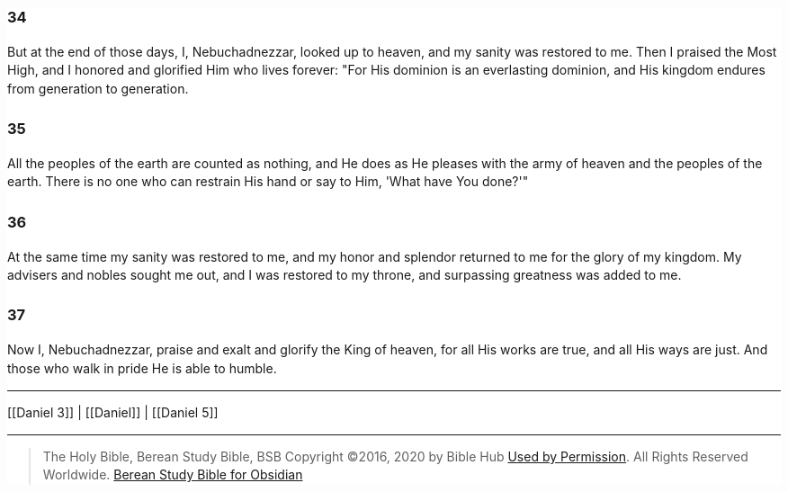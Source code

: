 ### 34
But at the end of those days, I, Nebuchadnezzar, looked up to heaven, and my sanity was restored to me. Then I praised the Most High, and I honored and glorified Him who lives forever: "For His dominion is an everlasting dominion, and His kingdom endures from generation to generation.

### 35
All the peoples of the earth are counted as nothing, and He does as He pleases with the army of heaven and the peoples of the earth. There is no one who can restrain His hand or say to Him, 'What have You done?'"

### 36
At the same time my sanity was restored to me, and my honor and splendor returned to me for the glory of my kingdom. My advisers and nobles sought me out, and I was restored to my throne, and surpassing greatness was added to me.

### 37
Now I, Nebuchadnezzar, praise and exalt and glorify the King of heaven, for all His works are true, and all His ways are just. And those who walk in pride He is able to humble.

---

[[Daniel 3]] | [[Daniel]] | [[Daniel 5]]

---

> The Holy Bible, Berean Study Bible, BSB
> Copyright &copy;2016, 2020 by Bible Hub
> [Used by Permission](https://berean.bible/terms.htm). All Rights Reserved Worldwide.
> [Berean Study Bible for Obsidian](https://github.com/gapmiss/berean-study-bible-for-obsidian)</small>

